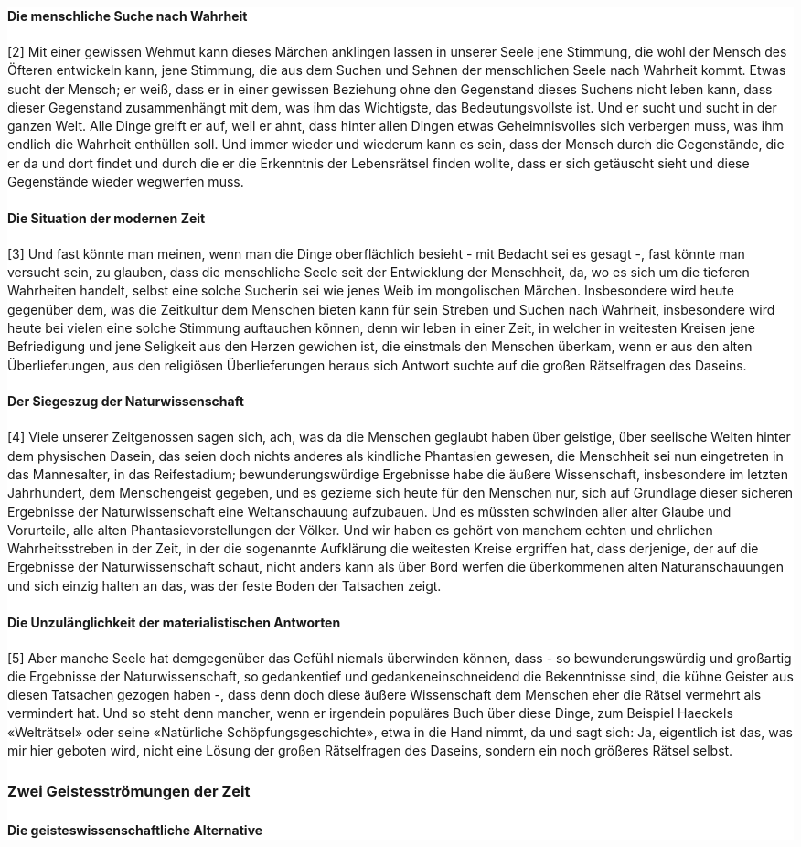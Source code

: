 #### Die menschliche Suche nach Wahrheit

[2] Mit einer gewissen Wehmut kann dieses Märchen anklingen lassen in unserer Seele jene Stimmung, die wohl der Mensch des Öfteren entwickeln kann, jene Stimmung, die aus dem Suchen und Sehnen der menschlichen Seele nach Wahrheit kommt. Etwas sucht der Mensch; er weiß, dass er in einer gewissen Beziehung ohne den Gegenstand dieses Suchens nicht leben kann, dass dieser Gegenstand zusammenhängt mit dem, was ihm das Wichtigste, das Bedeutungsvollste ist. Und er sucht und sucht in der ganzen Welt. Alle Dinge greift er auf, weil er ahnt, dass hinter allen Dingen etwas Geheimnisvolles sich verbergen muss, was ihm endlich die Wahrheit enthüllen soll. Und immer wieder und wiederum kann es sein, dass der Mensch durch die Gegenstände, die er da und dort findet und durch die er die Erkenntnis der Lebensrätsel finden wollte, dass er sich getäuscht sieht und diese Gegenstände wieder wegwerfen muss.

#### Die Situation der modernen Zeit

[3] Und fast könnte man meinen, wenn man die Dinge oberflächlich besieht - mit Bedacht sei es gesagt -, fast könnte man versucht sein, zu glauben, dass die menschliche Seele seit der Entwicklung der Menschheit, da, wo es sich um die tieferen Wahrheiten handelt, selbst eine solche Sucherin sei wie jenes Weib im mongolischen Märchen. Insbesondere wird heute gegenüber dem, was die Zeitkultur dem Menschen bieten kann für sein Streben und Suchen nach Wahrheit, insbesondere wird heute bei vielen eine solche Stimmung auftauchen können, denn wir leben in einer Zeit, in welcher in weitesten Kreisen jene Befriedigung und jene Seligkeit aus den Herzen gewichen ist, die einstmals den Menschen überkam, wenn er aus den alten Überlieferungen, aus den religiösen Überlieferungen heraus sich Antwort suchte auf die großen Rätselfragen des Daseins.

#### Der Siegeszug der Naturwissenschaft

[4] Viele unserer Zeitgenossen sagen sich, ach, was da die Menschen geglaubt haben über geistige, über seelische Welten hinter dem physischen Dasein, das seien doch nichts anderes als kindliche Phantasien gewesen, die Menschheit sei nun eingetreten in das Mannesalter, in das Reifestadium; bewunderungswürdige Ergebnisse habe die äußere Wissenschaft, insbesondere im letzten Jahrhundert, dem Menschengeist gegeben, und es gezieme sich heute für den Menschen nur, sich auf Grundlage dieser sicheren Ergebnisse der Naturwissenschaft eine Weltanschauung aufzubauen. Und es müssten schwinden aller alter Glaube und Vorurteile, alle alten Phantasievorstellungen der Völker. Und wir haben es gehört von manchem echten und ehrlichen Wahrheitsstreben in der Zeit, in der die sogenannte Aufklärung die weitesten Kreise ergriffen hat, dass derjenige, der auf die Ergebnisse der Naturwissenschaft schaut, nicht anders kann als über Bord werfen die überkommenen alten Naturanschauungen und sich einzig halten an das, was der feste Boden der Tatsachen zeigt.

#### Die Unzulänglichkeit der materialistischen Antworten

[5] Aber manche Seele hat demgegenüber das Gefühl niemals überwinden können, dass - so bewunderungswürdig und großartig die Ergebnisse der Naturwissenschaft, so gedankentief und gedankeneinschneidend die Bekenntnisse sind, die kühne Geister aus diesen Tatsachen gezogen haben -, dass denn doch diese äußere Wissenschaft dem Menschen eher die Rätsel vermehrt als vermindert hat. Und so steht denn mancher, wenn er irgendein populäres Buch über diese Dinge, zum Beispiel Haeckels «Welträtsel» oder seine «Natürliche Schöpfungsgeschichte», etwa in die Hand nimmt, da und sagt sich: Ja, eigentlich ist das, was mir hier geboten wird, nicht eine Lösung der großen Rätselfragen des Daseins, sondern ein noch größeres Rätsel selbst.

### Zwei Geistesströmungen der Zeit

#### Die geisteswissenschaftliche Alternative
